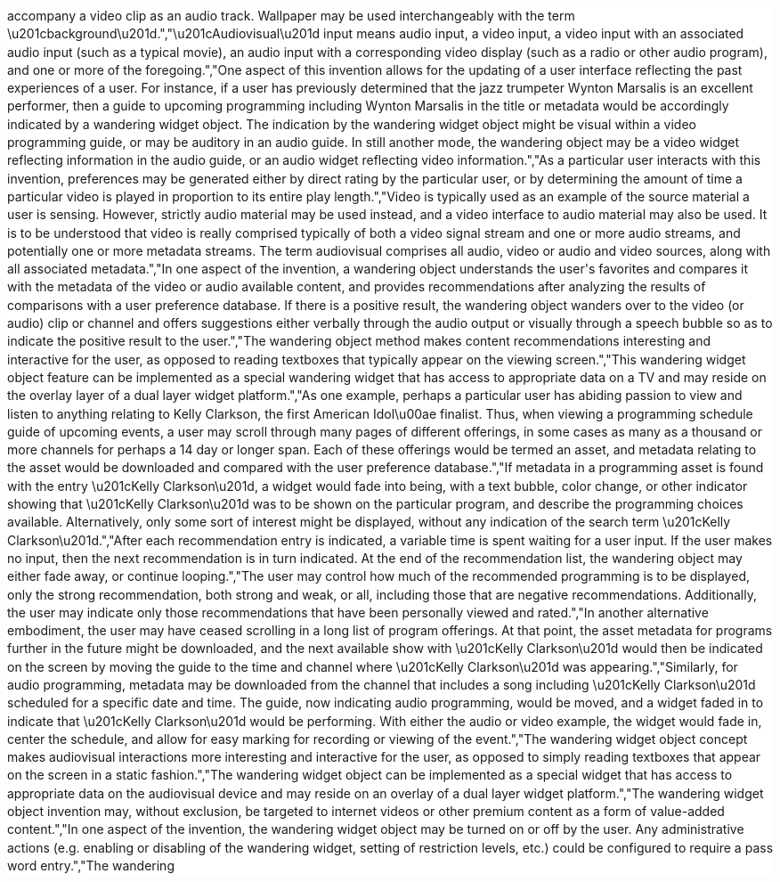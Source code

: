 accompany a video clip as an audio track. Wallpaper may be used interchangeably with the term \u201cbackground\u201d.","\u201cAudiovisual\u201d input means audio input, a video input, a video input with an associated audio input (such as a typical movie), an audio input with a corresponding video display (such as a radio or other audio program), and one or more of the foregoing.","One aspect of this invention allows for the updating of a user interface reflecting the past experiences of a user. For instance, if a user has previously determined that the jazz trumpeter Wynton Marsalis is an excellent performer, then a guide to upcoming programming including Wynton Marsalis in the title or metadata would be accordingly indicated by a wandering widget object. The indication by the wandering widget object might be visual within a video programming guide, or may be auditory in an audio guide. In still another mode, the wandering object may be a video widget reflecting information in the audio guide, or an audio widget reflecting video information.","As a particular user interacts with this invention, preferences may be generated either by direct rating by the particular user, or by determining the amount of time a particular video is played in proportion to its entire play length.","Video is typically used as an example of the source material a user is sensing. However, strictly audio material may be used instead, and a video interface to audio material may also be used. It is to be understood that video is really comprised typically of both a video signal stream and one or more audio streams, and potentially one or more metadata streams. The term audiovisual comprises all audio, video or audio and video sources, along with all associated metadata.","In one aspect of the invention, a wandering object understands the user's favorites and compares it with the metadata of the video or audio available content, and provides recommendations after analyzing the results of comparisons with a user preference database. If there is a positive result, the wandering object wanders over to the video (or audio) clip or channel and offers suggestions either verbally through the audio output or visually through a speech bubble so as to indicate the positive result to the user.","The wandering object method makes content recommendations interesting and interactive for the user, as opposed to reading textboxes that typically appear on the viewing screen.","This wandering widget object feature can be implemented as a special wandering widget that has access to appropriate data on a TV and may reside on the overlay layer of a dual layer widget platform.","As one example, perhaps a particular user has abiding passion to view and listen to anything relating to Kelly Clarkson, the first American Idol\u00ae finalist. Thus, when viewing a programming schedule guide of upcoming events, a user may scroll through many pages of different offerings, in some cases as many as a thousand or more channels for perhaps a 14 day or longer span. Each of these offerings would be termed an asset, and metadata relating to the asset would be downloaded and compared with the user preference database.","If metadata in a programming asset is found with the entry \u201cKelly Clarkson\u201d, a widget would fade into being, with a text bubble, color change, or other indicator showing that \u201cKelly Clarkson\u201d was to be shown on the particular program, and describe the programming choices available. Alternatively, only some sort of interest might be displayed, without any indication of the search term \u201cKelly Clarkson\u201d.","After each recommendation entry is indicated, a variable time is spent waiting for a user input. If the user makes no input, then the next recommendation is in turn indicated. At the end of the recommendation list, the wandering object may either fade away, or continue looping.","The user may control how much of the recommended programming is to be displayed, only the strong recommendation, both strong and weak, or all, including those that are negative recommendations. Additionally, the user may indicate only those recommendations that have been personally viewed and rated.","In another alternative embodiment, the user may have ceased scrolling in a long list of program offerings. At that point, the asset metadata for programs further in the future might be downloaded, and the next available show with \u201cKelly Clarkson\u201d would then be indicated on the screen by moving the guide to the time and channel where \u201cKelly Clarkson\u201d was appearing.","Similarly, for audio programming, metadata may be downloaded from the channel that includes a song including \u201cKelly Clarkson\u201d scheduled for a specific date and time. The guide, now indicating audio programming, would be moved, and a widget faded in to indicate that \u201cKelly Clarkson\u201d would be performing. With either the audio or video example, the widget would fade in, center the schedule, and allow for easy marking for recording or viewing of the event.","The wandering widget object concept makes audiovisual interactions more interesting and interactive for the user, as opposed to simply reading textboxes that appear on the screen in a static fashion.","The wandering widget object can be implemented as a special widget that has access to appropriate data on the audiovisual device and may reside on an overlay of a dual layer widget platform.","The wandering widget object invention may, without exclusion, be targeted to internet videos or other premium content as a form of value-added content.","In one aspect of the invention, the wandering widget object may be turned on or off by the user. Any administrative actions (e.g. enabling or disabling of the wandering widget, setting of restriction levels, etc.) could be configured to require a pass word entry.","The wandering